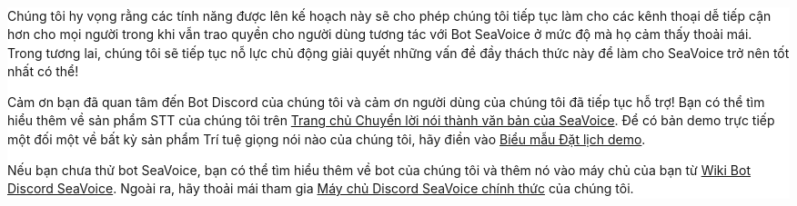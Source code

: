 Chúng tôi hy vọng rằng các tính năng được lên kế hoạch này sẽ cho phép chúng tôi tiếp tục làm cho các kênh thoại dễ tiếp cận hơn cho mọi người trong khi vẫn trao quyền cho người dùng tương tác với Bot SeaVoice ở mức độ mà họ cảm thấy thoải mái. Trong tương lai, chúng tôi sẽ tiếp tục nỗ lực chủ động giải quyết những vấn đề đầy thách thức này để làm cho SeaVoice trở nên tốt nhất có thể!

Cảm ơn bạn đã quan tâm đến Bot Discord của chúng tôi và cảm ơn người dùng của chúng tôi đã tiếp tục hỗ trợ! Bạn có thể tìm hiểu thêm về sản phẩm STT của chúng tôi trên [Trang chủ Chuyển lời nói thành văn bản của SeaVoice](https://suite.seasalt.ai/tts). Để có bản demo trực tiếp một đối một về bất kỳ sản phẩm Trí tuệ giọng nói nào của chúng tôi, hãy điền vào [Biểu mẫu Đặt lịch demo](https://meetings.hubspot.com/seasalt-ai/seasalt-meeting).

Nếu bạn chưa thử bot SeaVoice, bạn có thể tìm hiểu thêm về bot của chúng tôi và thêm nó vào máy chủ của bạn từ [Wiki Bot Discord SeaVoice](https://wiki.seasalt.ai/seavoice/discord/1-intro-discord-bot/). Ngoài ra, hãy thoải mái tham gia [Máy chủ Discord SeaVoice chính thức](https://discord.gg/dfAYfwBQ) của chúng tôi.

<center>
<iframe src="https://discordapp.com/widget?id=919037515514654721&theme=dark" width="350" height="500" allowtransparency="true" frameborder="0" sandbox="allow-popups allow-popups-to-escape-sandbox allow-same-origin allow-scripts"></iframe>
</center>

